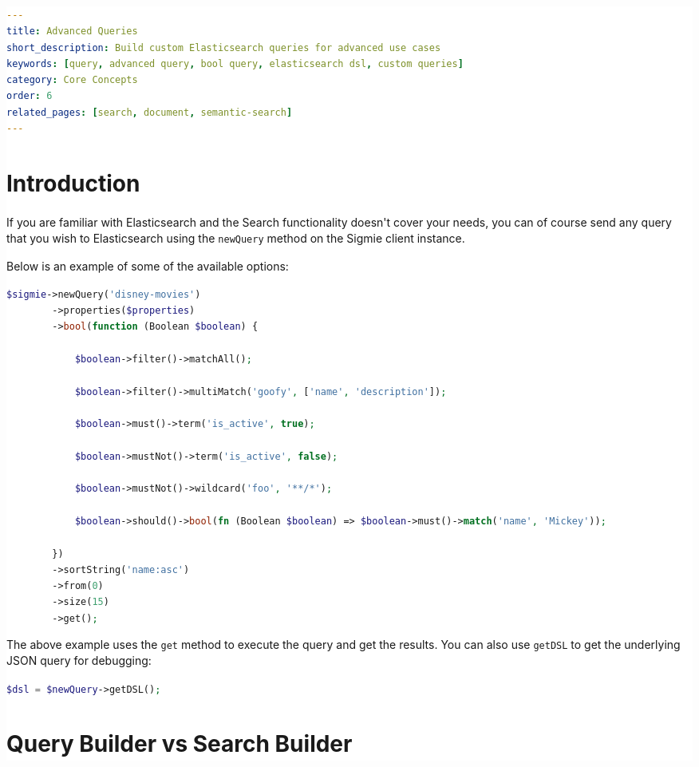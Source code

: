 ```yaml
---
title: Advanced Queries
short_description: Build custom Elasticsearch queries for advanced use cases
keywords: [query, advanced query, bool query, elasticsearch dsl, custom queries]
category: Core Concepts
order: 6
related_pages: [search, document, semantic-search]
---
```


# Introduction
If you are familiar with Elasticsearch and the Search functionality doesn't cover your needs, you can of course send any query that you wish to Elasticsearch using the `newQuery` method on the Sigmie client instance.

Below is an example of some of the available options:
```php
$sigmie->newQuery('disney-movies')
        ->properties($properties)
        ->bool(function (Boolean $boolean) {

            $boolean->filter()->matchAll();

            $boolean->filter()->multiMatch('goofy', ['name', 'description']);

            $boolean->must()->term('is_active', true);

            $boolean->mustNot()->term('is_active', false);

            $boolean->mustNot()->wildcard('foo', '**/*');

            $boolean->should()->bool(fn (Boolean $boolean) => $boolean->must()->match('name', 'Mickey'));

        })
        ->sortString('name:asc')
        ->from(0)
        ->size(15)
        ->get();
```

The above example uses the `get` method to execute the query and get the results. You can also use `getDSL` to get the underlying JSON query for debugging:

```php
$dsl = $newQuery->getDSL();
```

# Query Builder vs Search Builder
